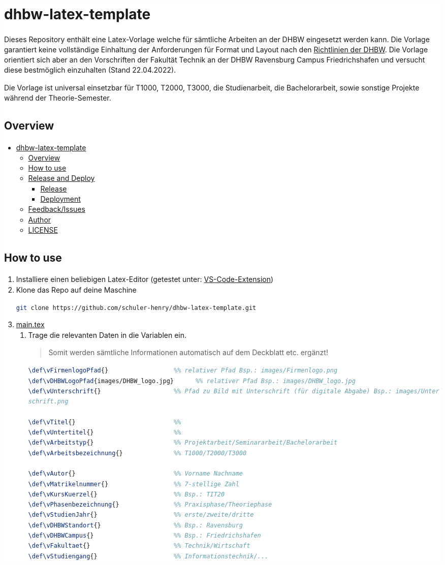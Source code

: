 # dhbw-latex-template
Dieses Repository enthält eine Latex-Vorlage welche für sämtliche Arbeiten an der DHBW eingesetzt werden kann. Die Vorlage garantiert keine vollständige Einhaltung der Anforderungen für Format und Layout nach den [Richtlinien der DHBW](https://www.ravensburg.dhbw.de/fileadmin/user_upload/Dokumente/Dokumente_fuer_Studierende/191212_Leitlinien_Praxismodule_Studien_Bachelorarbeiten.pdf).
Die Vorlage orientiert sich aber an den Vorschriften der Fakultät Technik an der DHBW Ravensburg Campus Friedrichshafen und versucht diese bestmöglich einzuhalten (Stand 22.04.2022).

Die Vorlage ist universal einsetzbar für T1000, T2000, T3000, die Studienarbeit, die Bachelorarbeit, sowie sonstige Projekte während der Theorie-Semester.

## Overview
- [dhbw-latex-template](#dhbw-latex-template)
  - [Overview](#overview)
  - [How to use](#how-to-use)
  - [Release and Deploy](#release-and-deploy)
    - [Release](#release)
    - [Deployment](#deployment)
  - [Feedback/Issues](#feedbackissues)
  - [Author](#author)
  - [LICENSE](#license)

## How to use
1. Installiere einen beliebigen Latex-Editor (getestet unter: [VS-Code-Extension](https://github.com/James-Yu/LaTeX-Workshop/wiki/Install))
1. Klone das Repo auf deine Maschine
    ```sh
    git clone https://github.com/schuler-henry/dhbw-latex-template.git
    ```
1. [main.tex](main.tex)
   1. Trage die relevanten Daten in die Variablen ein.
      > Somit werden sämtliche Informationen automatisch auf dem Deckblatt etc. ergänzt!
      ```tex
      \def\vFirmenlogoPfad{}                  %% relativer Pfad Bsp.: images/Firmenlogo.png
      \def\vDHBWLogoPfad{images/DHBW_logo.jpg}      %% relativer Pfad Bsp.: images/DHBW_logo.jpg
      \def\vUnterschrift{}                    %% Pfad zu Bild mit Unterschrift (für digitale Abgabe) Bsp.: images/Unterschrift.png

      \def\vTitel{}                           %% 
      \def\vUntertitel{}                      %% 
      \def\vArbeitstyp{}                      %% Projektarbeit/Seminararbeit/Bachelorarbeit
      \def\vArbeitsbezeichnung{}              %% T1000/T2000/T3000

      \def\vAutor{}                           %% Vorname Nachname
      \def\vMatrikelnummer{}                  %% 7-stellige Zahl
      \def\vKursKuerzel{}                     %% Bsp.: TIT20
      \def\vPhasenbezeichnung{}               %% Praxisphase/Theoriephase
      \def\vStudienJahr{}                     %% erste/zweite/dritte
      \def\vDHBWStandort{}                    %% Bsp.: Ravensburg
      \def\vDHBWCampus{}                      %% Bsp.: Friedrichshafen
      \def\vFakultaet{}                       %% Technik/Wirtschaft
      \def\vStudiengang{}                     %% Informationstechnik/...
